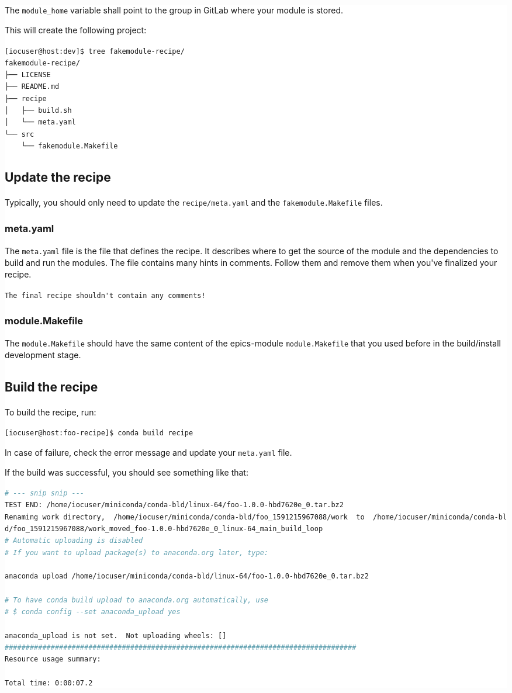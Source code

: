 The `module_home` variable shall point to the group in GitLab where your module
is stored.

This will create the following project:

```console
[iocuser@host:dev]$ tree fakemodule-recipe/
fakemodule-recipe/
├── LICENSE
├── README.md
├── recipe
│   ├── build.sh
│   └── meta.yaml
└── src
    └── fakemodule.Makefile
```

## Update the recipe

Typically, you should only need to update the `recipe/meta.yaml` and the
`fakemodule.Makefile` files.

### meta.yaml

The `meta.yaml` file is the file that defines the recipe.  It describes where to
get the source of the module and the dependencies to build and run the modules.
The file contains many hints in comments. Follow them and remove them when
you've finalized your recipe.

```{note}
The final recipe shouldn't contain any comments!
```

### module.Makefile

The `module.Makefile` should have the same content of the epics-module
`module.Makefile` that you used before in the build/install development stage.

## Build the recipe

To build the recipe, run:

```console
[iocuser@host:foo-recipe]$ conda build recipe
```

In case of failure, check the error message and update your `meta.yaml` file.

If the build was successful, you should see something like that:

````bash
# --- snip snip ---
TEST END: /home/iocuser/miniconda/conda-bld/linux-64/foo-1.0.0-hbd7620e_0.tar.bz2
Renaming work directory,  /home/iocuser/miniconda/conda-bld/foo_1591215967088/work  to  /home/iocuser/miniconda/conda-bld/foo_1591215967088/work_moved_foo-1.0.0-hbd7620e_0_linux-64_main_build_loop
# Automatic uploading is disabled
# If you want to upload package(s) to anaconda.org later, type:

anaconda upload /home/iocuser/miniconda/conda-bld/linux-64/foo-1.0.0-hbd7620e_0.tar.bz2

# To have conda build upload to anaconda.org automatically, use
# $ conda config --set anaconda_upload yes

anaconda_upload is not set.  Not uploading wheels: []
####################################################################################
Resource usage summary:

Total time: 0:00:07.2
````

[cookiecutter_configuration]: 12_conda_environment.md#cookiecutter